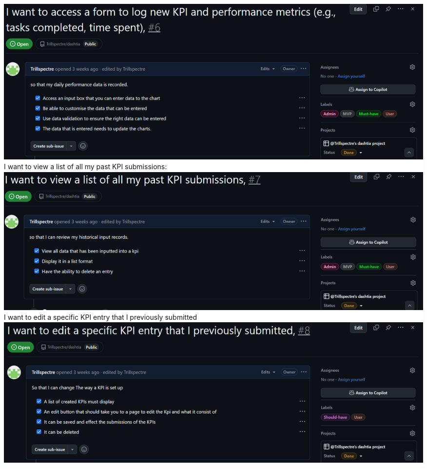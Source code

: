 ![user-story-6](.github/images/user-story-6.png)
I want to view a list of all my past KPI submissions:
![user-story-7](.github/images/user-story-7.png)
I want to edit a specific KPI entry that I previously submitted
![user-story-8](.github/images/user-story-8.png) 

